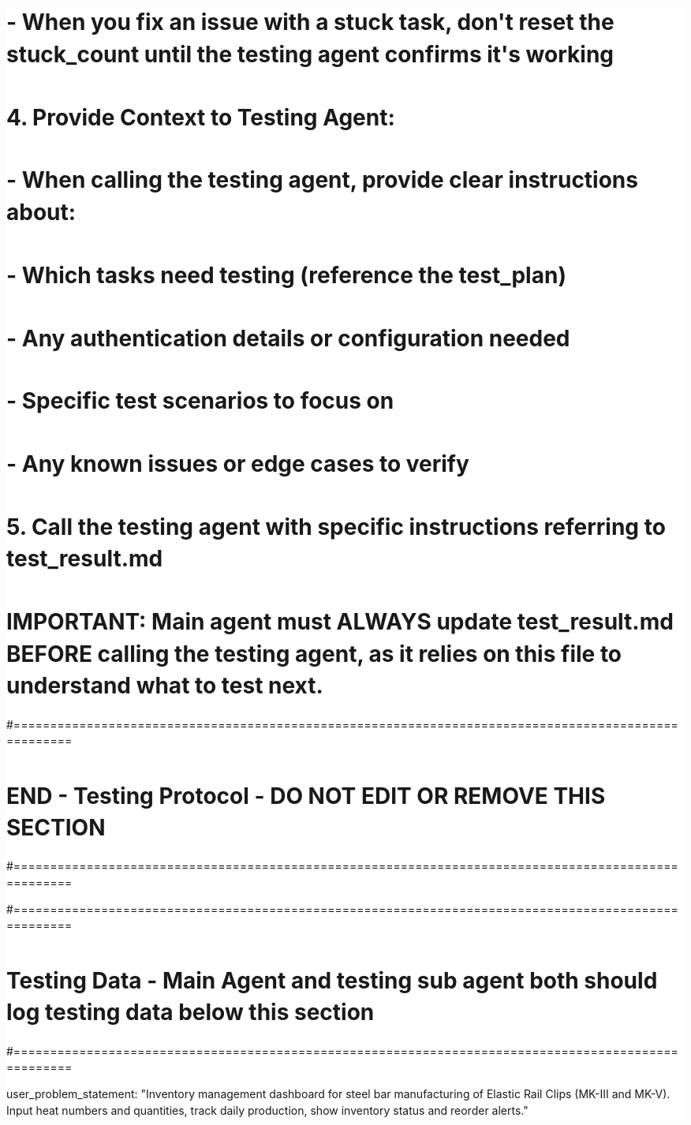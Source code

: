 #    - When you fix an issue with a stuck task, don't reset the stuck_count until the testing agent confirms it's working
#
# 4. Provide Context to Testing Agent:
#    - When calling the testing agent, provide clear instructions about:
#      - Which tasks need testing (reference the test_plan)
#      - Any authentication details or configuration needed
#      - Specific test scenarios to focus on
#      - Any known issues or edge cases to verify
#
# 5. Call the testing agent with specific instructions referring to test_result.md
#
# IMPORTANT: Main agent must ALWAYS update test_result.md BEFORE calling the testing agent, as it relies on this file to understand what to test next.

#====================================================================================================
# END - Testing Protocol - DO NOT EDIT OR REMOVE THIS SECTION
#====================================================================================================



#====================================================================================================
# Testing Data - Main Agent and testing sub agent both should log testing data below this section
#====================================================================================================

user_problem_statement: "Inventory management dashboard for steel bar manufacturing of Elastic Rail Clips (MK-III and MK-V). Input heat numbers and quantities, track daily production, show inventory status and reorder alerts."
